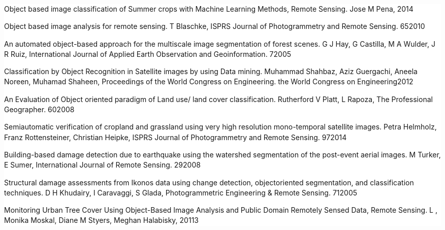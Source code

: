 Object based image classification of Summer crops with Machine Learning Methods, Remote Sensing. Jose M Pena, 2014

Object based image analysis for remote sensing. T Blaschke, ISPRS Journal of Photogrammetry and Remote Sensing. 652010

An automated object-based approach for the multiscale image segmentation of forest scenes. G J Hay, G Castilla, M A Wulder, J R Ruiz, International Journal of Applied Earth Observation and Geoinformation. 72005

Classification by Object Recognition in Satellite images by using Data mining. Muhammad Shahbaz, Aziz Guergachi, Aneela Noreen, Muhamad Shaheen, Proceedings of the World Congress on Engineering. the World Congress on Engineering2012

An Evaluation of Object oriented paradigm of Land use/ land cover classification. Rutherford V Platt, L Rapoza, The Professional Geographer. 602008

Semiautomatic verification of cropland and grassland using very high resolution mono-temporal satellite images. Petra Helmholz, Franz Rottensteiner, Christian Heipke, ISPRS Journal of Photogrammetry and Remote Sensing. 972014

Building-based damage detection due to earthquake using the watershed segmentation of the post-event aerial images. M Turker, E Sumer, International Journal of Remote Sensing. 292008

Structural damage assessments from Ikonos data using change detection, objectoriented segmentation, and classification techniques. D H Khudairy, I Caravaggi, S Glada, Photogrammetric Engineering & Remote Sensing. 712005

Monitoring Urban Tree Cover Using Object-Based Image Analysis and Public Domain Remotely Sensed Data, Remote Sensing. L , Monika Moskal, Diane M Styers, Meghan Halabisky, 20113